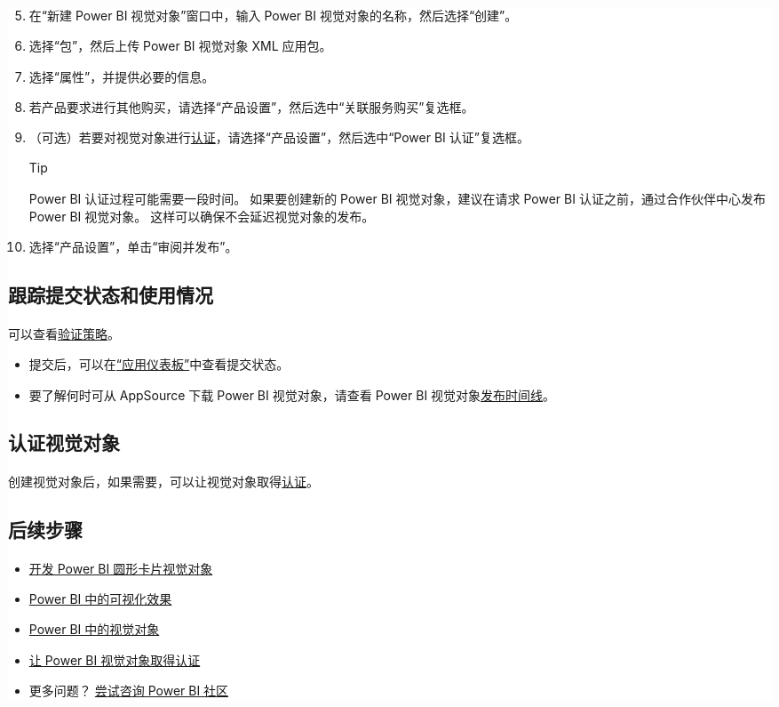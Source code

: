 5. 在“新建 Power BI 视觉对象”窗口中，输入 Power BI 视觉对象的名称，然后选择“创建”。

6. 选择“包”，然后上传 Power BI 视觉对象 XML 应用包。

7. 选择“属性”，并提供必要的信息。

8. 若产品要求进行其他购买，请选择“产品设置”，然后选中“关联服务购买”复选框。

9. （可选）若要对视觉对象进行[认证](power-bi-custom-visuals-certified.md)，请选择“产品设置”，然后选中“Power BI 认证”复选框。
    >[!TIP]
    >Power BI 认证过程可能需要一段时间。 如果要创建新的 Power BI 视觉对象，建议在请求 Power BI 认证之前，通过合作伙伴中心发布 Power BI 视觉对象。 这样可以确保不会延迟视觉对象的发布。

10. 选择“产品设置”，单击“审阅并发布”。


## <a name="tracking-submission-status-and-usage"></a>跟踪提交状态和使用情况

可以查看[验证策略](/legal/marketplace/certification-policies#1180-power-bi-visuals)。

* 提交后，可以在[“应用仪表板”](https://sellerdashboard.microsoft.com/Application/Summary/)中查看提交状态。

* 要了解何时可从 AppSource 下载 Power BI 视觉对象，请查看 Power BI 视觉对象[发布时间线](power-bi-custom-visuals-certified.md#publication-timeline)。

## <a name="certify-your-visual"></a>认证视觉对象

创建视觉对象后，如果需要，可以让视觉对象取得[认证](power-bi-custom-visuals-certified.md)。

## <a name="next-steps"></a>后续步骤

* [开发 Power BI 圆形卡片视觉对象](develop-circle-card.md)

* [Power BI 中的可视化效果](../../visuals/power-bi-report-visualizations.md)  

* [Power BI 中的视觉对象](power-bi-custom-visuals.md)  

* [让 Power BI 视觉对象取得认证](power-bi-custom-visuals-certified.md)

* 更多问题？ [尝试咨询 Power BI 社区](https://community.powerbi.com/)